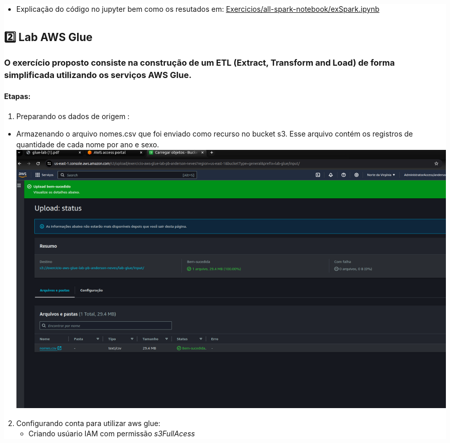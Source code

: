 - Explicação do código no jupyter bem como os resutados em:  [Exercicios/all-spark-notebook/exSpark.ipynb](Exercicios/all-spark-notebook/exSpark.ipynb)

## 2️⃣ Lab AWS Glue

  ### O exercício proposto consiste na construção de um ETL (Extract, Transform and Load) de forma simplificada utilizando os serviços AWS Glue.
  #### Etapas:

 1. Preparando os dados de origem :
   - Armazenando o arquivo nomes.csv que foi enviado como recurso no bucket s3. Esse arquivo contém os registros de quantidade de cada nome por ano e sexo. 
  ![](Evidencias/print_exGlue_arquivo_nomes_armazenado_no_bucket_s3.png)
2. Configurando conta para utilizar aws glue:
   - Criando usúario IAM com permissão _s3FullAcess_ 